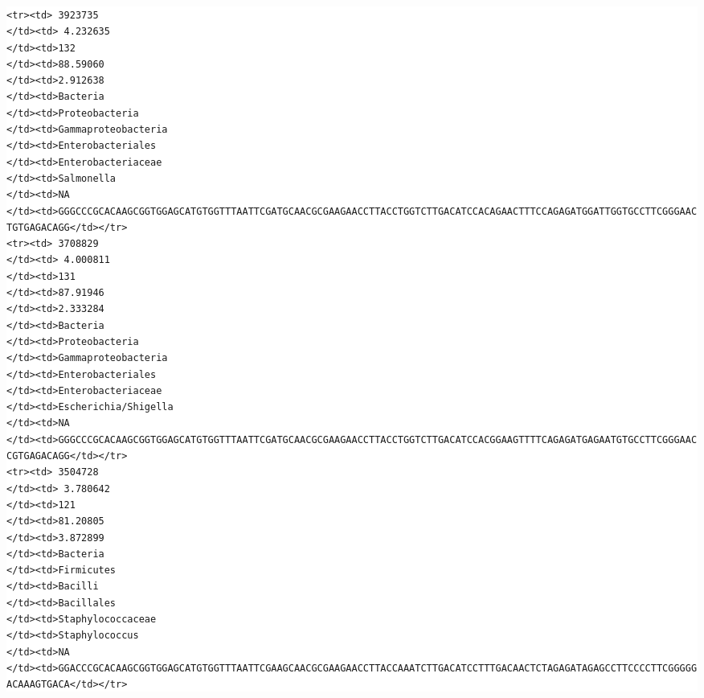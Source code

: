 	<tr><td> 3923735                                                                                                                  </td><td> 4.232635                                                                                                                 </td><td>132                                                                                                                       </td><td>88.59060                                                                                                                  </td><td>2.912638                                                                                                                  </td><td>Bacteria                                                                                                                  </td><td>Proteobacteria                                                                                                            </td><td>Gammaproteobacteria                                                                                                       </td><td>Enterobacteriales                                                                                                         </td><td>Enterobacteriaceae                                                                                                        </td><td>Salmonella                                                                                                                </td><td>NA                                                                                                                        </td><td>GGGCCCGCACAAGCGGTGGAGCATGTGGTTTAATTCGATGCAACGCGAAGAACCTTACCTGGTCTTGACATCCACAGAACTTTCCAGAGATGGATTGGTGCCTTCGGGAACTGTGAGACAGG</td></tr>
	<tr><td> 3708829                                                                                                                  </td><td> 4.000811                                                                                                                 </td><td>131                                                                                                                       </td><td>87.91946                                                                                                                  </td><td>2.333284                                                                                                                  </td><td>Bacteria                                                                                                                  </td><td>Proteobacteria                                                                                                            </td><td>Gammaproteobacteria                                                                                                       </td><td>Enterobacteriales                                                                                                         </td><td>Enterobacteriaceae                                                                                                        </td><td>Escherichia/Shigella                                                                                                      </td><td>NA                                                                                                                        </td><td>GGGCCCGCACAAGCGGTGGAGCATGTGGTTTAATTCGATGCAACGCGAAGAACCTTACCTGGTCTTGACATCCACGGAAGTTTTCAGAGATGAGAATGTGCCTTCGGGAACCGTGAGACAGG</td></tr>
	<tr><td> 3504728                                                                                                                  </td><td> 3.780642                                                                                                                 </td><td>121                                                                                                                       </td><td>81.20805                                                                                                                  </td><td>3.872899                                                                                                                  </td><td>Bacteria                                                                                                                  </td><td>Firmicutes                                                                                                                </td><td>Bacilli                                                                                                                   </td><td>Bacillales                                                                                                                </td><td>Staphylococcaceae                                                                                                         </td><td>Staphylococcus                                                                                                            </td><td>NA                                                                                                                        </td><td>GGACCCGCACAAGCGGTGGAGCATGTGGTTTAATTCGAAGCAACGCGAAGAACCTTACCAAATCTTGACATCCTTTGACAACTCTAGAGATAGAGCCTTCCCCTTCGGGGGACAAAGTGACA</td></tr>